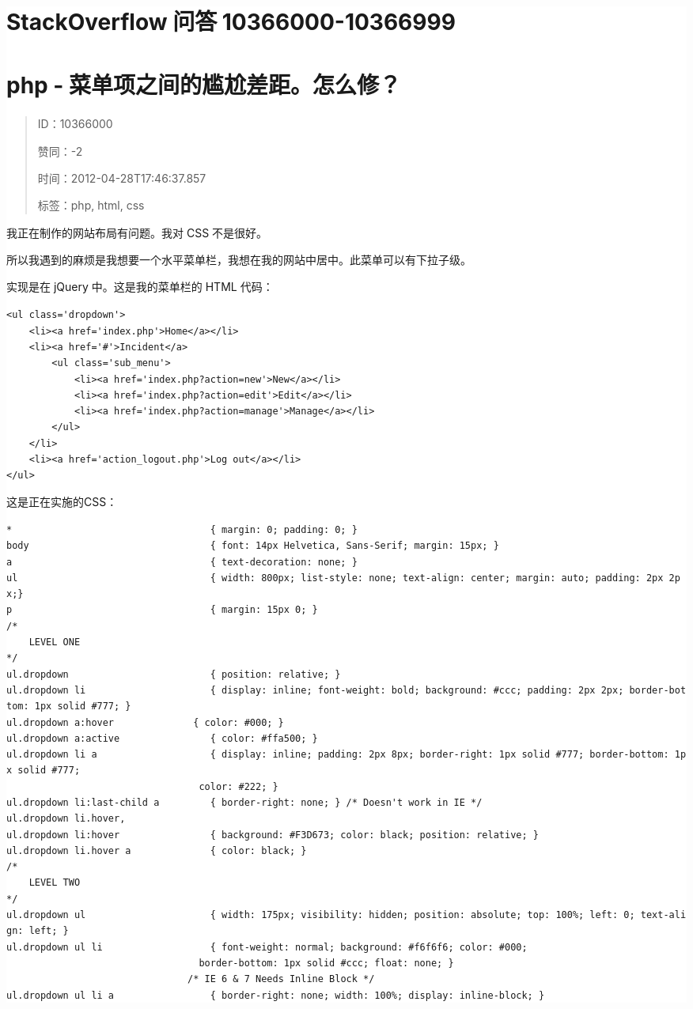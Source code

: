 # StackOverflow 问答 10366000-10366999

# php - 菜单项之间的尴尬差距。怎么修？

> ID：10366000
> 
> 赞同：-2
> 
> 时间：2012-04-28T17:46:37.857
> 
> 标签：php, html, css

我正在制作的网站布局有问题。我对 CSS 不是很好。

所以我遇到的麻烦是我想要一个水平菜单栏，我想在我的网站中居中。此菜单可以有下拉子级。

实现是在 jQuery 中。这是我的菜单栏的 HTML 代码：

```
<ul class='dropdown'>
    <li><a href='index.php'>Home</a></li>
    <li><a href='#'>Incident</a>
        <ul class='sub_menu'>
            <li><a href='index.php?action=new'>New</a></li>
            <li><a href='index.php?action=edit'>Edit</a></li>
            <li><a href='index.php?action=manage'>Manage</a></li>
        </ul>
    </li>
    <li><a href='action_logout.php'>Log out</a></li>
</ul> 
```

这是正在实施的CSS：

```
*                                   { margin: 0; padding: 0; }
body                                { font: 14px Helvetica, Sans-Serif; margin: 15px; } 
a                                   { text-decoration: none; }
ul                                  { width: 800px; list-style: none; text-align: center; margin: auto; padding: 2px 2px;}
p                                   { margin: 15px 0; }
/* 
    LEVEL ONE
*/
ul.dropdown                         { position: relative; }
ul.dropdown li                      { display: inline; font-weight: bold; background: #ccc; padding: 2px 2px; border-bottom: 1px solid #777; }
ul.dropdown a:hover              { color: #000; }
ul.dropdown a:active                { color: #ffa500; }
ul.dropdown li a                    { display: inline; padding: 2px 8px; border-right: 1px solid #777; border-bottom: 1px solid #777;
                                  color: #222; }
ul.dropdown li:last-child a         { border-right: none; } /* Doesn't work in IE */
ul.dropdown li.hover,
ul.dropdown li:hover                { background: #F3D673; color: black; position: relative; }
ul.dropdown li.hover a              { color: black; }
/* 
    LEVEL TWO
*/
ul.dropdown ul                      { width: 175px; visibility: hidden; position: absolute; top: 100%; left: 0; text-align: left; }
ul.dropdown ul li                   { font-weight: normal; background: #f6f6f6; color: #000; 
                                  border-bottom: 1px solid #ccc; float: none; }
                                /* IE 6 & 7 Needs Inline Block */
ul.dropdown ul li a                 { border-right: none; width: 100%; display: inline-block; } 
```